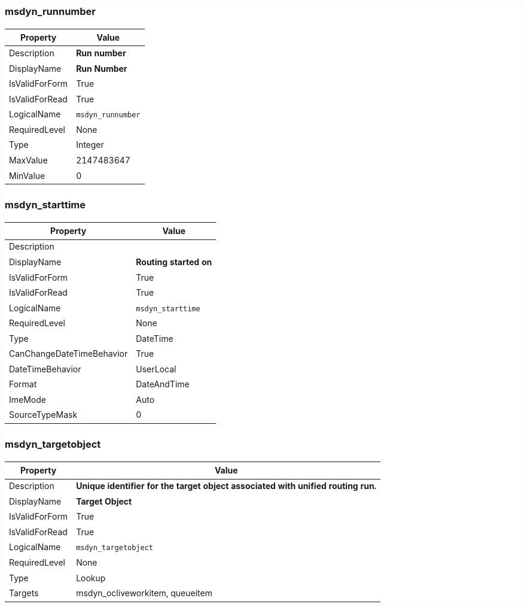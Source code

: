### <a name="BKMK_msdyn_runnumber"></a> msdyn_runnumber

|Property|Value|
|---|---|
|Description|**Run number**|
|DisplayName|**Run Number**|
|IsValidForForm|True|
|IsValidForRead|True|
|LogicalName|`msdyn_runnumber`|
|RequiredLevel|None|
|Type|Integer|
|MaxValue|2147483647|
|MinValue|0|

### <a name="BKMK_msdyn_starttime"></a> msdyn_starttime

|Property|Value|
|---|---|
|Description||
|DisplayName|**Routing started on**|
|IsValidForForm|True|
|IsValidForRead|True|
|LogicalName|`msdyn_starttime`|
|RequiredLevel|None|
|Type|DateTime|
|CanChangeDateTimeBehavior|True|
|DateTimeBehavior|UserLocal|
|Format|DateAndTime|
|ImeMode|Auto|
|SourceTypeMask|0|

### <a name="BKMK_msdyn_targetobject"></a> msdyn_targetobject

|Property|Value|
|---|---|
|Description|**Unique identifier for the target object associated with unified routing run.**|
|DisplayName|**Target Object**|
|IsValidForForm|True|
|IsValidForRead|True|
|LogicalName|`msdyn_targetobject`|
|RequiredLevel|None|
|Type|Lookup|
|Targets|msdyn_ocliveworkitem, queueitem|